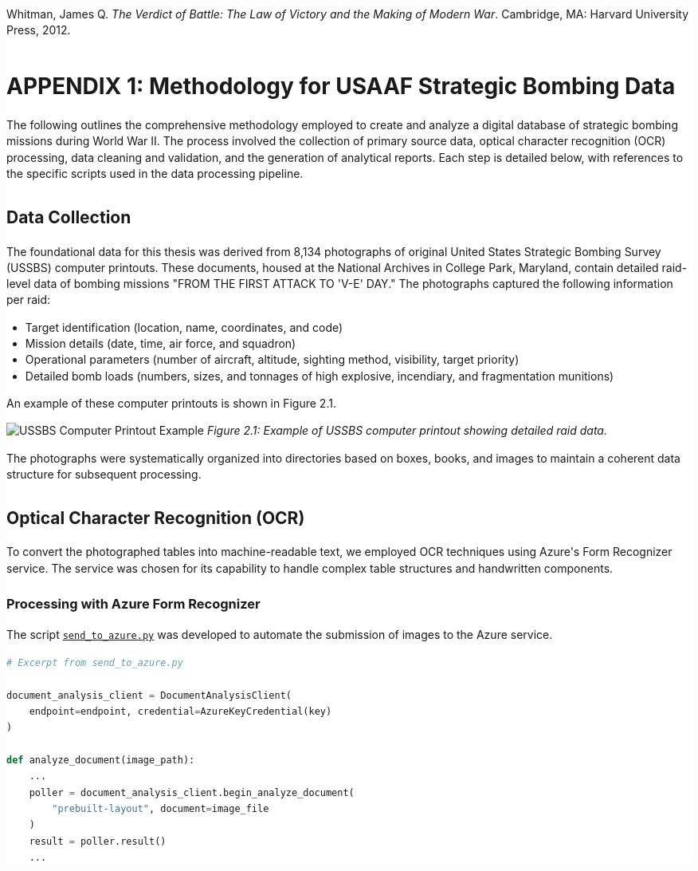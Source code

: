 Whitman, James Q. *The Verdict of Battle: The Law of Victory and the Making of Modern War*. Cambridge, MA: Harvard University Press, 2012.

# APPENDIX 1: Methodology for USAAF Strategic Bombing Data

The following outlines the comprehensive methodology employed to create and analyze a digital database of strategic bombing missions during World War II. The process involved the collection of primary source data, optical character recognition (OCR) processing, data cleaning and validation, and the generation of analytical reports. Each step is detailed below, with references to the specific scripts used in the data processing pipeline.

## Data Collection

The foundational data for this thesis was derived from 8,134 photographs of original United States Strategic Bombing Survey (USSBS) computer printouts. These documents, housed at the National Archives in College Park, Maryland, contain detailed raid-level data of bombing missions "FROM THE FIRST ATTACK TO 'V-E' DAY." The photographs captured the following information per raid:

- Target identification (location, name, coordinates, and code)
- Mission details (date, time, air force, and squadron)
- Operational parameters (number of aircraft, altitude, sighting method, visibility, target priority)
- Detailed bomb loads (numbers, sizes, and tonnages of high explosive, incendiary, and fragmentation munitions)

An example of these computer printouts is shown in Figure 2.1.

![USSBS Computer Printout Example](./attack_data/IMG_0387.JPG)
*Figure 2.1: Example of USSBS computer printout showing detailed raid data.*

The photographs were systematically organized into directories based on boxes, books, and images to maintain a coherent data structure for subsequent processing.

## Optical Character Recognition (OCR)

To convert the photographed tables into machine-readable text, we employed OCR techniques using Azure's Form Recognizer service. The service was chosen for its capability to handle complex table structures and handwritten components.

### Processing with Azure Form Recognizer

The script [`send_to_azure.py`](https://github.com/nac-codes/thesis_bombing/blob/master/attack_data/send_to_azure.py) was developed to automate the submission of images to the Azure service.

```python
# Excerpt from send_to_azure.py

document_analysis_client = DocumentAnalysisClient(
    endpoint=endpoint, credential=AzureKeyCredential(key)
)

def analyze_document(image_path):
    ...
    poller = document_analysis_client.begin_analyze_document(
        "prebuilt-layout", document=image_file
    )
    result = poller.result()
    ...
```
